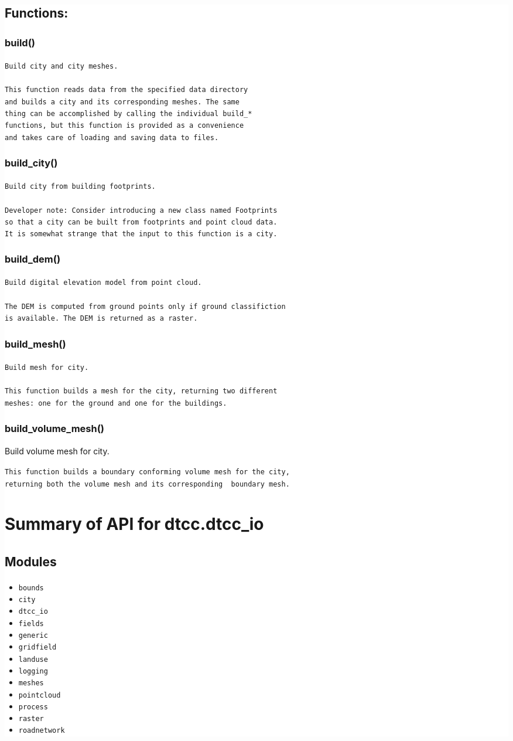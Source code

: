 
    

## Functions:

### build()

    Build city and city meshes.

    This function reads data from the specified data directory
    and builds a city and its corresponding meshes. The same
    thing can be accomplished by calling the individual build_*
    functions, but this function is provided as a convenience
    and takes care of loading and saving data to files.
    
### build_city()

    Build city from building footprints.

    Developer note: Consider introducing a new class named Footprints
    so that a city can be built from footprints and point cloud data.
    It is somewhat strange that the input to this function is a city.
    
### build_dem()

    Build digital elevation model from point cloud.

    The DEM is computed from ground points only if ground classifiction
    is available. The DEM is returned as a raster.
    
### build_mesh()

    Build mesh for city.

    This function builds a mesh for the city, returning two different
    meshes: one for the ground and one for the buildings.
    
### build_volume_mesh()
Build volume mesh for city.

    This function builds a boundary conforming volume mesh for the city,
    returning both the volume mesh and its corresponding  boundary mesh.
    

# Summary of API for dtcc.dtcc_io

## Modules

* `bounds`
* `city`
* `dtcc_io`
* `fields`
* `generic`
* `gridfield`
* `landuse`
* `logging`
* `meshes`
* `pointcloud`
* `process`
* `raster`
* `roadnetwork`
